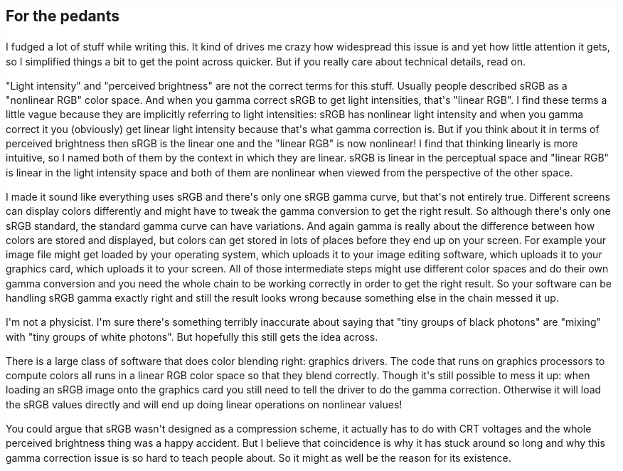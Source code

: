 [1]: http://www.ericbrasseur.org/gamma.html
[2]: https://www.youtube.com/watch?v=LKnqECcg6Gw
[3]: http://blog.johnnovak.net/2016/09/21/what-every-coder-should-know-about-gamma/
[4]: http://www.imagemagick.org/Usage/resize/#resize_colorspace
[5]: https://webkit.org/blog-files/color-gamut/comparison.html

## For the pedants ##

I fudged a lot of stuff while writing this. It kind of drives me crazy how
widespread this issue is and yet how little attention it gets, so I simplified
things a bit to get the point across quicker. But if you really care about
technical details, read on.

"Light intensity" and "perceived brightness" are not the correct terms for this
stuff. Usually people described sRGB as a "nonlinear RGB" color space. And when
you gamma correct sRGB to get light intensities, that's "linear RGB". I find
these terms a little vague because they are implicitly referring to light
intensities: sRGB has nonlinear light intensity and when you gamma correct it
you (obviously) get linear light intensity because that's what gamma correction
is. But if you think about it in terms of perceived brightness then sRGB is the
linear one and the "linear RGB" is now nonlinear! I find that thinking linearly
is more intuitive, so I named both of them by the context in which they are
linear. sRGB is linear in the perceptual space and "linear RGB" is linear in the
light intensity space and both of them are nonlinear when viewed from the
perspective of the other space.

I made it sound like everything uses sRGB and there's only one sRGB gamma curve,
but that's not entirely true. Different screens can display colors differently
and might have to tweak the gamma conversion to get the right result. So
although there's only one sRGB standard, the standard gamma curve can have
variations. And again gamma is really about the difference between how colors
are stored and displayed, but colors can get stored in lots of places before
they end up on your screen. For example your image file might get loaded by your
operating system, which uploads it to your image editing software, which uploads it
to your graphics card, which uploads it to your screen. All of those intermediate
steps might use different color spaces and do their own gamma conversion and you
need the whole chain to be working correctly in order to get the right result.
So your software can be handling sRGB gamma exactly right and still the result
looks wrong because something else in the chain messed it up.

I'm not a physicist. I'm sure there's something terribly inaccurate about saying
that "tiny groups of black photons" are "mixing" with "tiny groups of white
photons". But hopefully this still gets the idea across.

There is a large class of software that does color blending right: graphics
drivers. The code that runs on graphics processors to compute colors all runs in
a linear RGB color space so that they blend correctly. Though it's still
possible to mess it up: when loading an sRGB image onto the graphics card you
still need to tell the driver to do the gamma correction. Otherwise it will load
the sRGB values directly and will end up doing linear operations on nonlinear
values!

You could argue that sRGB wasn't designed as a compression scheme, it actually
has to do with CRT voltages and the whole perceived brightness thing was a happy
accident. But I believe that coincidence is why it has stuck around so long and
why this gamma correction issue is so hard to teach people about. So it might as
well be the reason for its existence.

<script>
"use strict";


[im]: https://www.imagemagick.org